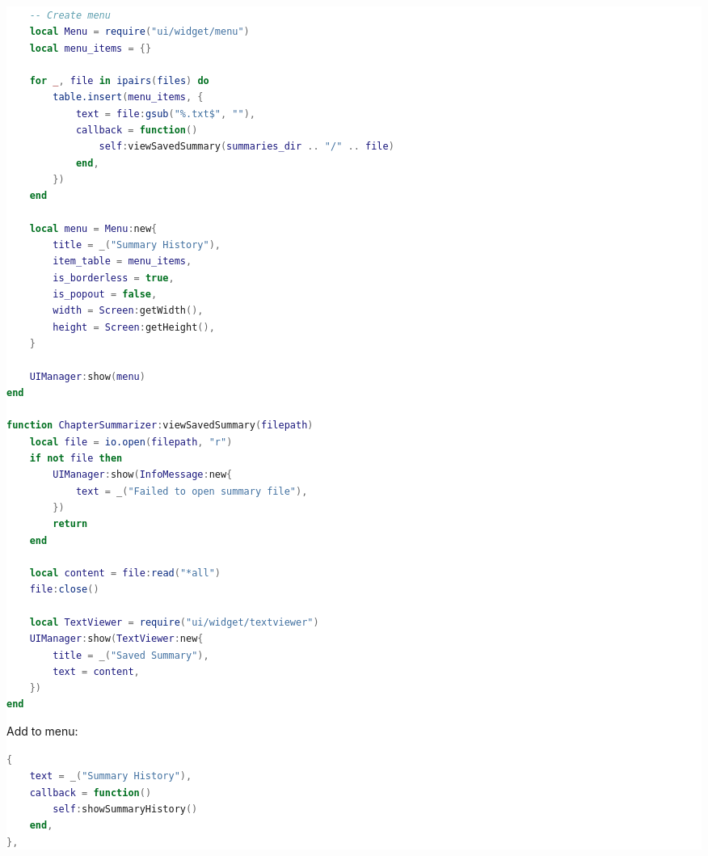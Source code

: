 ```lua
    -- Create menu
    local Menu = require("ui/widget/menu")
    local menu_items = {}
    
    for _, file in ipairs(files) do
        table.insert(menu_items, {
            text = file:gsub("%.txt$", ""),
            callback = function()
                self:viewSavedSummary(summaries_dir .. "/" .. file)
            end,
        })
    end
    
    local menu = Menu:new{
        title = _("Summary History"),
        item_table = menu_items,
        is_borderless = true,
        is_popout = false,
        width = Screen:getWidth(),
        height = Screen:getHeight(),
    }
    
    UIManager:show(menu)
end

function ChapterSummarizer:viewSavedSummary(filepath)
    local file = io.open(filepath, "r")
    if not file then
        UIManager:show(InfoMessage:new{
            text = _("Failed to open summary file"),
        })
        return
    end
    
    local content = file:read("*all")
    file:close()
    
    local TextViewer = require("ui/widget/textviewer")
    UIManager:show(TextViewer:new{
        title = _("Saved Summary"),
        text = content,
    })
end
```

Add to menu:

```lua
{
    text = _("Summary History"),
    callback = function()
        self:showSummaryHistory()
    end,
},
```
